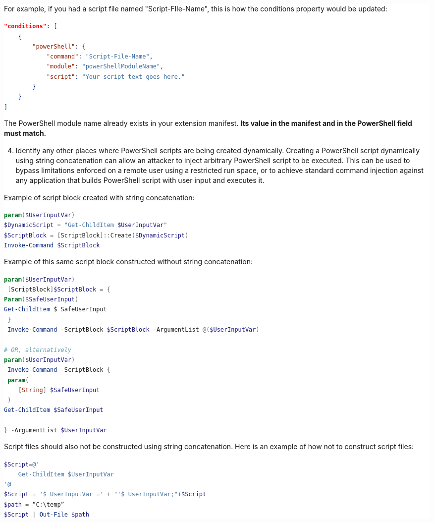 For example, if you had a script file named "Script-FIle-Name", this is how the conditions property would be updated: 
```json
"conditions": [
    {
        "powerShell": {
            "command": "Script-File-Name",
            "module": "powerShellModuleName",
            "script": "Your script text goes here."
        }
    }
]
```
The PowerShell module name already exists in your extension manifest. **Its value in the manifest and in the PowerShell field must match.**

4. Identify any other places where PowerShell scripts are being created dynamically. Creating a PowerShell script dynamically using string concatenation can allow an attacker to inject arbitrary PowerShell script to be executed. This can be used to bypass limitations enforced on a remote user using a restricted run space, or to achieve standard command injection against any application that builds PowerShell script with user input and executes it.

Example of script block created with string concatenation:
```PowerShell
param($UserInputVar)
$DynamicScript = "Get-ChildItem $UserInputVar"
$ScriptBlock = [ScriptBlock]::Create($DynamicScript)
Invoke-Command $ScriptBlock
```

Example of this same script block constructed without string concatenation:
```PowerShell
param($UserInputVar)
 [ScriptBlock]$ScriptBlock = {
Param($SafeUserInput)
Get-ChildItem $ SafeUserInput
 }
 Invoke-Command -ScriptBlock $ScriptBlock -ArgumentList @($UserInputVar)

# OR, alternatively
param($UserInputVar)
 Invoke-Command -ScriptBlock {
 param(
    [String] $SafeUserInput
 )
Get-ChildItem $SafeUserInput

} -ArgumentList $UserInputVar
```

Script files should also not be constructed using string concatenation. Here is an example of how not to construct script files: 
```PowerShell
$Script=@'
    Get-ChildItem $UserInputVar
'@
$Script = '$ UserInputVar =' + "'$ UserInputVar;"+$Script 
$path = “C:\temp”
$Script | Out-File $path
```
